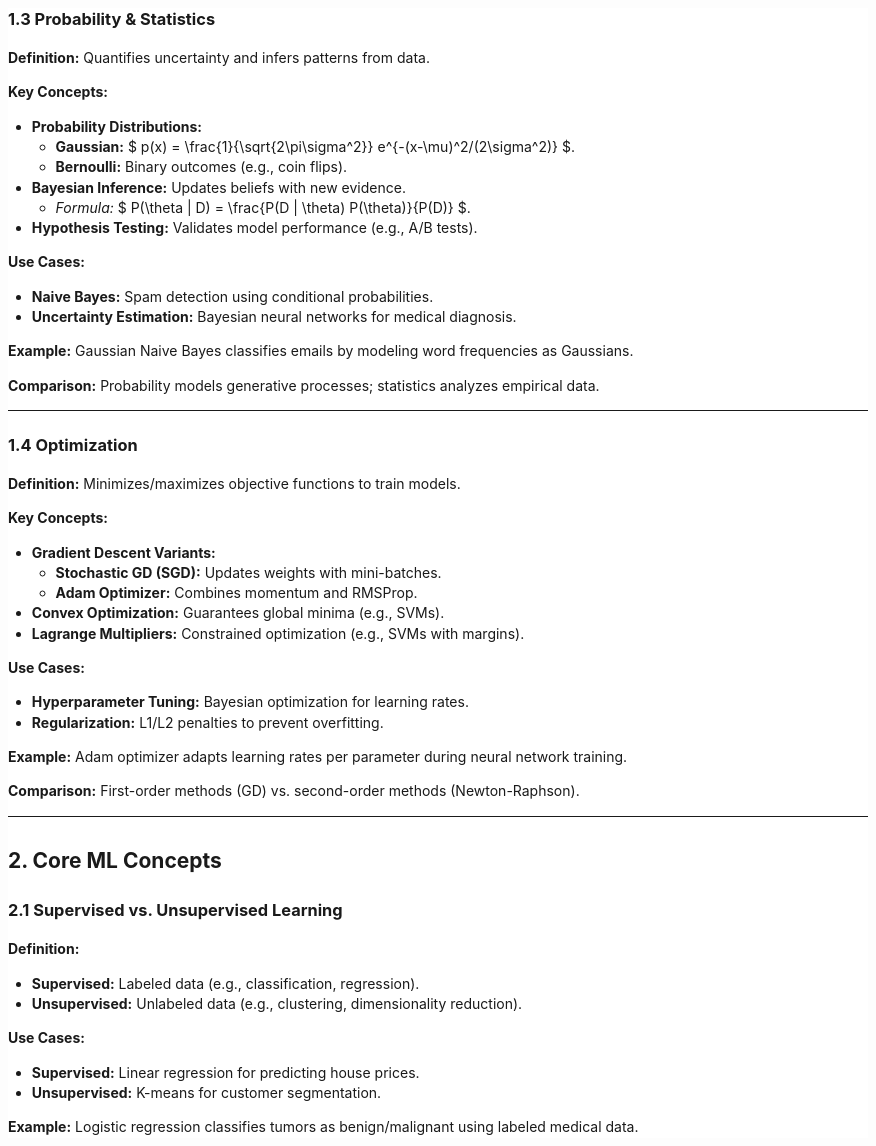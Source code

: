 
### 1.3 Probability & Statistics  
**Definition:** Quantifies uncertainty and infers patterns from data.  

**Key Concepts:**  
- **Probability Distributions:**  
  - **Gaussian:** $ p(x) = \frac{1}{\sqrt{2\pi\sigma^2}} e^{-(x-\mu)^2/(2\sigma^2)} $.  
  - **Bernoulli:** Binary outcomes (e.g., coin flips).  
- **Bayesian Inference:** Updates beliefs with new evidence.  
  - *Formula:* $ P(\theta | D) = \frac{P(D | \theta) P(\theta)}{P(D)} $.  
- **Hypothesis Testing:** Validates model performance (e.g., A/B tests).  

**Use Cases:**  
- **Naive Bayes:** Spam detection using conditional probabilities.  
- **Uncertainty Estimation:** Bayesian neural networks for medical diagnosis.  

**Example:** Gaussian Naive Bayes classifies emails by modeling word frequencies as Gaussians.  

**Comparison:** Probability models generative processes; statistics analyzes empirical data.  

---

### 1.4 Optimization  
**Definition:** Minimizes/maximizes objective functions to train models.  

**Key Concepts:**  
- **Gradient Descent Variants:**  
  - **Stochastic GD (SGD):** Updates weights with mini-batches.  
  - **Adam Optimizer:** Combines momentum and RMSProp.  
- **Convex Optimization:** Guarantees global minima (e.g., SVMs).  
- **Lagrange Multipliers:** Constrained optimization (e.g., SVMs with margins).  

**Use Cases:**  
- **Hyperparameter Tuning:** Bayesian optimization for learning rates.  
- **Regularization:** L1/L2 penalties to prevent overfitting.  

**Example:** Adam optimizer adapts learning rates per parameter during neural network training.  

**Comparison:** First-order methods (GD) vs. second-order methods (Newton-Raphson).  

---

## 2. Core ML Concepts  

### 2.1 Supervised vs. Unsupervised Learning  
**Definition:**  
- **Supervised:** Labeled data (e.g., classification, regression).  
- **Unsupervised:** Unlabeled data (e.g., clustering, dimensionality reduction).  

**Use Cases:**  
- **Supervised:** Linear regression for predicting house prices.  
- **Unsupervised:** K-means for customer segmentation.  

**Example:** Logistic regression classifies tumors as benign/malignant using labeled medical data.  
